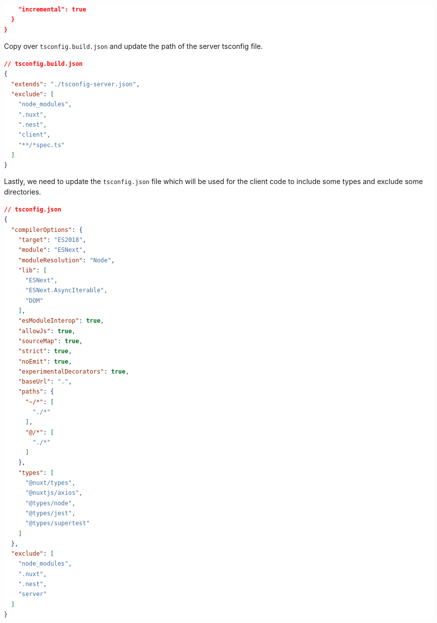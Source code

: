 ```json
    "incremental": true
  }
}
```

Copy over `tsconfig.build.json` and update the path of the server tsconfig file.
```json
// tsconfig.build.json
{
  "extends": "./tsconfig-server.json",
  "exclude": [
    "node_modules",
    ".nuxt",
    ".nest",
    "client",
    "**/*spec.ts"
  ]
}
```

Lastly, we need to update the `tsconfig.json` file which will be used for the client code to include some types and exclude some directories.
```json
// tsconfig.json
{
  "compilerOptions": {
    "target": "ES2018",
    "module": "ESNext",
    "moduleResolution": "Node",
    "lib": [
      "ESNext",
      "ESNext.AsyncIterable",
      "DOM"
    ],
    "esModuleInterop": true,
    "allowJs": true,
    "sourceMap": true,
    "strict": true,
    "noEmit": true,
    "experimentalDecorators": true,
    "baseUrl": ".",
    "paths": {
      "~/*": [
        "./*"
      ],
      "@/*": [
        "./*"
      ]
    },
    "types": [
      "@nuxt/types",
      "@nuxtjs/axios",
      "@types/node",
      "@types/jest",
      "@types/supertest"
    ]
  },
  "exclude": [
    "node_modules",
    ".nuxt",
    ".nest",
    "server"
  ]
}
```
